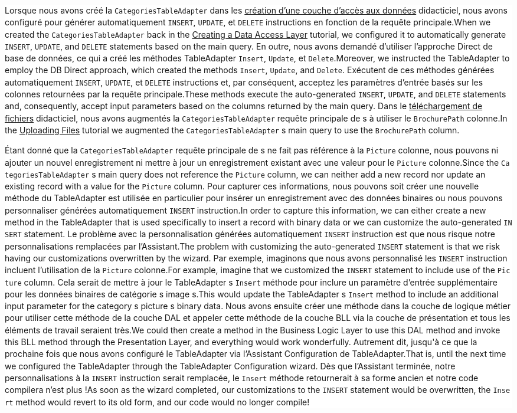 <span data-ttu-id="1cd97-121">Lorsque nous avons créé la `CategoriesTableAdapter` dans les [création d’une couche d’accès aux données](../introduction/creating-a-data-access-layer-vb.md) didacticiel, nous avons configuré pour générer automatiquement `INSERT`, `UPDATE`, et `DELETE` instructions en fonction de la requête principale.</span><span class="sxs-lookup"><span data-stu-id="1cd97-121">When we created the `CategoriesTableAdapter` back in the [Creating a Data Access Layer](../introduction/creating-a-data-access-layer-vb.md) tutorial, we configured it to automatically generate `INSERT`, `UPDATE`, and `DELETE` statements based on the main query.</span></span> <span data-ttu-id="1cd97-122">En outre, nous avons demandé d’utiliser l’approche Direct de base de données, ce qui a créé les méthodes TableAdapter `Insert`, `Update`, et `Delete`.</span><span class="sxs-lookup"><span data-stu-id="1cd97-122">Moreover, we instructed the TableAdapter to employ the DB Direct approach, which created the methods `Insert`, `Update`, and `Delete`.</span></span> <span data-ttu-id="1cd97-123">Exécutent de ces méthodes générées automatiquement `INSERT`, `UPDATE`, et `DELETE` instructions et, par conséquent, acceptez les paramètres d’entrée basés sur les colonnes retournées par la requête principale.</span><span class="sxs-lookup"><span data-stu-id="1cd97-123">These methods execute the auto-generated `INSERT`, `UPDATE`, and `DELETE` statements and, consequently, accept input parameters based on the columns returned by the main query.</span></span> <span data-ttu-id="1cd97-124">Dans le [téléchargement de fichiers](uploading-files-vb.md) didacticiel, nous avons augmentés la `CategoriesTableAdapter` requête principale de s à utiliser le `BrochurePath` colonne.</span><span class="sxs-lookup"><span data-stu-id="1cd97-124">In the [Uploading Files](uploading-files-vb.md) tutorial we augmented the `CategoriesTableAdapter` s main query to use the `BrochurePath` column.</span></span>

<span data-ttu-id="1cd97-125">Étant donné que la `CategoriesTableAdapter` requête principale de s ne fait pas référence à la `Picture` colonne, nous pouvons ni ajouter un nouvel enregistrement ni mettre à jour un enregistrement existant avec une valeur pour le `Picture` colonne.</span><span class="sxs-lookup"><span data-stu-id="1cd97-125">Since the `CategoriesTableAdapter` s main query does not reference the `Picture` column, we can neither add a new record nor update an existing record with a value for the `Picture` column.</span></span> <span data-ttu-id="1cd97-126">Pour capturer ces informations, nous pouvons soit créer une nouvelle méthode du TableAdapter est utilisée en particulier pour insérer un enregistrement avec des données binaires ou nous pouvons personnaliser générées automatiquement `INSERT` instruction.</span><span class="sxs-lookup"><span data-stu-id="1cd97-126">In order to capture this information, we can either create a new method in the TableAdapter that is used specifically to insert a record with binary data or we can customize the auto-generated `INSERT` statement.</span></span> <span data-ttu-id="1cd97-127">Le problème avec la personnalisation générées automatiquement `INSERT` instruction est que nous risque notre personnalisations remplacées par l’Assistant.</span><span class="sxs-lookup"><span data-stu-id="1cd97-127">The problem with customizing the auto-generated `INSERT` statement is that we risk having our customizations overwritten by the wizard.</span></span> <span data-ttu-id="1cd97-128">Par exemple, imaginons que nous avons personnalisé les `INSERT` instruction incluent l’utilisation de la `Picture` colonne.</span><span class="sxs-lookup"><span data-stu-id="1cd97-128">For example, imagine that we customized the `INSERT` statement to include use of the `Picture` column.</span></span> <span data-ttu-id="1cd97-129">Cela serait de mettre à jour le TableAdapter s `Insert` méthode pour inclure un paramètre d’entrée supplémentaire pour les données binaires de catégorie s image s.</span><span class="sxs-lookup"><span data-stu-id="1cd97-129">This would update the TableAdapter s `Insert` method to include an additional input parameter for the category s picture s binary data.</span></span> <span data-ttu-id="1cd97-130">Nous avons ensuite créer une méthode dans la couche de logique métier pour utiliser cette méthode de la couche DAL et appeler cette méthode de la couche BLL via la couche de présentation et tous les éléments de travail seraient très.</span><span class="sxs-lookup"><span data-stu-id="1cd97-130">We could then create a method in the Business Logic Layer to use this DAL method and invoke this BLL method through the Presentation Layer, and everything would work wonderfully.</span></span> <span data-ttu-id="1cd97-131">Autrement dit, jusqu'à ce que la prochaine fois que nous avons configuré le TableAdapter via l’Assistant Configuration de TableAdapter.</span><span class="sxs-lookup"><span data-stu-id="1cd97-131">That is, until the next time we configured the TableAdapter through the TableAdapter Configuration wizard.</span></span> <span data-ttu-id="1cd97-132">Dès que l’Assistant terminée, notre personnalisations à la `INSERT` instruction serait remplacée, le `Insert` méthode retournerait à sa forme ancien et notre code compilera n’est plus !</span><span class="sxs-lookup"><span data-stu-id="1cd97-132">As soon as the wizard completed, our customizations to the `INSERT` statement would be overwritten, the `Insert` method would revert to its old form, and our code would no longer compile!</span></span>
